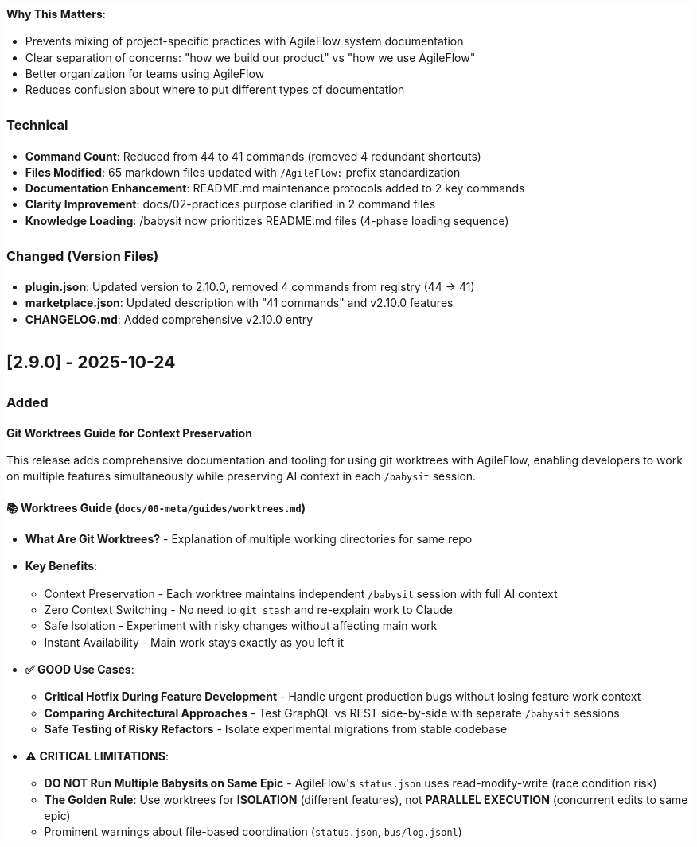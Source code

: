 **Why This Matters**:
- Prevents mixing of project-specific practices with AgileFlow system documentation
- Clear separation of concerns: "how we build our product" vs "how we use AgileFlow"
- Better organization for teams using AgileFlow
- Reduces confusion about where to put different types of documentation

### Technical

- **Command Count**: Reduced from 44 to 41 commands (removed 4 redundant shortcuts)
- **Files Modified**: 65 markdown files updated with `/AgileFlow:` prefix standardization
- **Documentation Enhancement**: README.md maintenance protocols added to 2 key commands
- **Clarity Improvement**: docs/02-practices purpose clarified in 2 command files
- **Knowledge Loading**: /babysit now prioritizes README.md files (4-phase loading sequence)

### Changed (Version Files)

- **plugin.json**: Updated version to 2.10.0, removed 4 commands from registry (44 → 41)
- **marketplace.json**: Updated description with "41 commands" and v2.10.0 features
- **CHANGELOG.md**: Added comprehensive v2.10.0 entry

## [2.9.0] - 2025-10-24

### Added

**Git Worktrees Guide for Context Preservation**

This release adds comprehensive documentation and tooling for using git worktrees with AgileFlow, enabling developers to work on multiple features simultaneously while preserving AI context in each `/babysit` session.

#### 📚 **Worktrees Guide** (`docs/00-meta/guides/worktrees.md`)
- **What Are Git Worktrees?** - Explanation of multiple working directories for same repo
- **Key Benefits**:
  - Context Preservation - Each worktree maintains independent `/babysit` session with full AI context
  - Zero Context Switching - No need to `git stash` and re-explain work to Claude
  - Safe Isolation - Experiment with risky changes without affecting main work
  - Instant Availability - Main work stays exactly as you left it

- **✅ GOOD Use Cases**:
  - **Critical Hotfix During Feature Development** - Handle urgent production bugs without losing feature work context
  - **Comparing Architectural Approaches** - Test GraphQL vs REST side-by-side with separate `/babysit` sessions
  - **Safe Testing of Risky Refactors** - Isolate experimental migrations from stable codebase

- **⚠️ CRITICAL LIMITATIONS**:
  - **DO NOT Run Multiple Babysits on Same Epic** - AgileFlow's `status.json` uses read-modify-write (race condition risk)
  - **The Golden Rule**: Use worktrees for **ISOLATION** (different features), not **PARALLEL EXECUTION** (concurrent edits to same epic)
  - Prominent warnings about file-based coordination (`status.json`, `bus/log.jsonl`)
